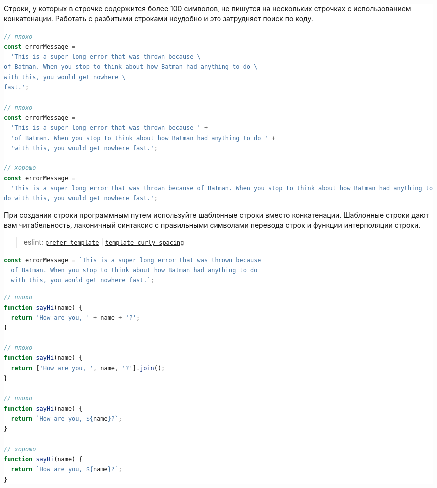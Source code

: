 Строки, у которых в строчке содержится более 100 символов, не пишутся на нескольких строчках с использованием конкатенации.
Работать с разбитыми строками неудобно и это затрудняет поиск по коду.

```javascript
// плохо
const errorMessage =
  'This is a super long error that was thrown because \
of Batman. When you stop to think about how Batman had anything to do \
with this, you would get nowhere \
fast.';

// плохо
const errorMessage =
  'This is a super long error that was thrown because ' +
  'of Batman. When you stop to think about how Batman had anything to do ' +
  'with this, you would get nowhere fast.';

// хорошо
const errorMessage =
  'This is a super long error that was thrown because of Batman. When you stop to think about how Batman had anything to do with this, you would get nowhere fast.';
```

При создании строки программным путем используйте шаблонные строки вместо конкатенации.
Шаблонные строки дают вам читабельность, лаконичный синтаксис с правильными символами перевода строк и функции интерполяции строки.
>eslint: [`prefer-template`](https://eslint.org/docs/rules/prefer-template.html) | [`template-curly-spacing`](https://eslint.org/docs/rules/template-curly-spacing)
```javascript
const errorMessage = `This is a super long error that was thrown because 
  of Batman. When you stop to think about how Batman had anything to do
  with this, you would get nowhere fast.`;
```

```javascript
// плохо
function sayHi(name) {
  return 'How are you, ' + name + '?';
}

// плохо
function sayHi(name) {
  return ['How are you, ', name, '?'].join();
}

// плохо
function sayHi(name) {
  return `How are you, ${name}?`;
}

// хорошо
function sayHi(name) {
  return `How are you, ${name}?`;
}
```


  [index]: number,